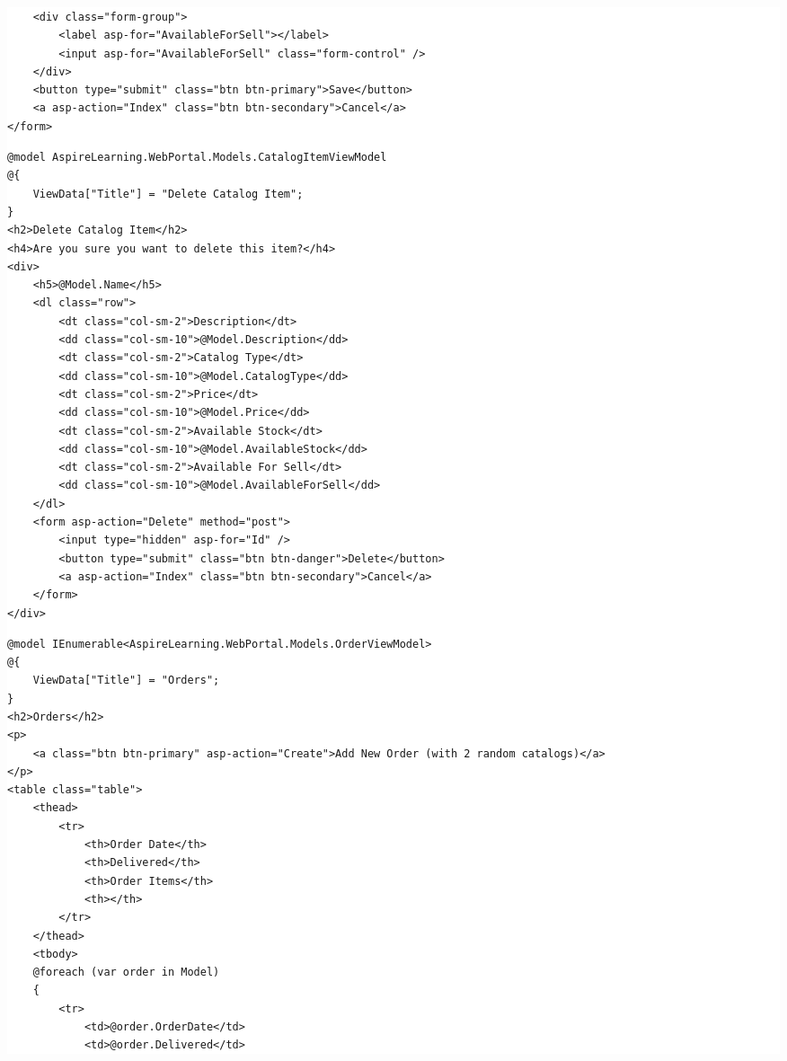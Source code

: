 ```aspnetcorerazor
    <div class="form-group">
        <label asp-for="AvailableForSell"></label>
        <input asp-for="AvailableForSell" class="form-control" />
    </div>
    <button type="submit" class="btn btn-primary">Save</button>
    <a asp-action="Index" class="btn btn-secondary">Cancel</a>
</form>

```

```aspnetcorerazor
@model AspireLearning.WebPortal.Models.CatalogItemViewModel
@{
    ViewData["Title"] = "Delete Catalog Item";
}
<h2>Delete Catalog Item</h2>
<h4>Are you sure you want to delete this item?</h4>
<div>
    <h5>@Model.Name</h5>
    <dl class="row">
        <dt class="col-sm-2">Description</dt>
        <dd class="col-sm-10">@Model.Description</dd>
        <dt class="col-sm-2">Catalog Type</dt>
        <dd class="col-sm-10">@Model.CatalogType</dd>
        <dt class="col-sm-2">Price</dt>
        <dd class="col-sm-10">@Model.Price</dd>
        <dt class="col-sm-2">Available Stock</dt>
        <dd class="col-sm-10">@Model.AvailableStock</dd>
        <dt class="col-sm-2">Available For Sell</dt>
        <dd class="col-sm-10">@Model.AvailableForSell</dd>
    </dl>
    <form asp-action="Delete" method="post">
        <input type="hidden" asp-for="Id" />
        <button type="submit" class="btn btn-danger">Delete</button>
        <a asp-action="Index" class="btn btn-secondary">Cancel</a>
    </form>
</div>

```

```aspnetcorerazor
@model IEnumerable<AspireLearning.WebPortal.Models.OrderViewModel>
@{
    ViewData["Title"] = "Orders";
}
<h2>Orders</h2>
<p>
    <a class="btn btn-primary" asp-action="Create">Add New Order (with 2 random catalogs)</a>
</p>
<table class="table">
    <thead>
        <tr>
            <th>Order Date</th>
            <th>Delivered</th>
            <th>Order Items</th>
            <th></th>
        </tr>
    </thead>
    <tbody>
    @foreach (var order in Model)
    {
        <tr>
            <td>@order.OrderDate</td>
            <td>@order.Delivered</td>
```